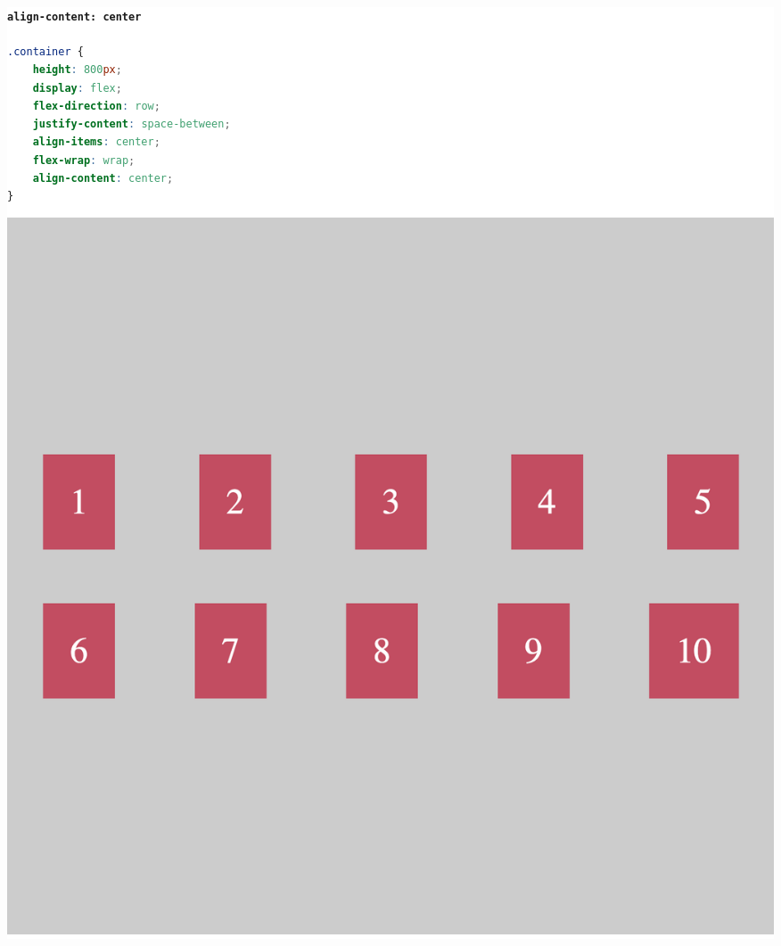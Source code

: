 #### `align-content: center`
```css
.container {
	height: 800px;
    display: flex;
    flex-direction: row;
    justify-content: space-between;
    align-items: center;
    flex-wrap: wrap;
    align-content: center;
}
```

![alt text](<img/Captura de pantalla 2024-02-02 a las 13.52.02.png>)
